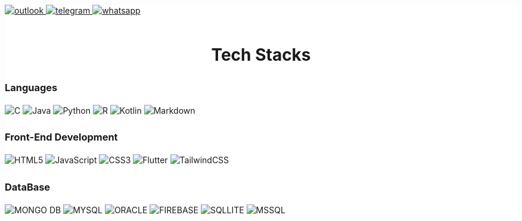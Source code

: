 <a href="mailto:gopalakrishnan_gk@outlook.com">
  <img src=https://img.shields.io/badge/Microsoft_Outlook-0078D4?style=for-the-badge&logo=microsoft-outlook&logoColor=white alt=outlook style="margin-bottom: 5px;" />
</a>
<a href="t.me/its_dev_uchiha">
  <img src=https://img.shields.io/badge/Telegram-2CA5E0?style=for-the-badge&logo=telegram&logoColor=white alt=telegram style="margin-bottom: 5px;" />
</a>
<a href="https://wa.me/919600811065">
  <img src=https://img.shields.io/badge/WhatsApp-25D366?style=for-the-badge&logo=whatsapp&logoColor=white alt=whatsapp style="margin-bottom: 5px;" />
</a>

</div>  


<h1 align="center"> Tech Stacks</h1>  

### Languages    
![C](https://img.shields.io/badge/c-%2300599C.svg?style=for-the-badge&logo=c&logoColor=white) 
![Java](https://img.shields.io/badge/java-%23ED8B00.svg?style=for-the-badge&logo=java&logoColor=white) 
![Python](https://img.shields.io/badge/python-3670A0?style=for-the-badge&logo=python&logoColor=ffdd54)
![R](https://img.shields.io/badge/r-%23276DC3.svg?style=for-the-badge&logo=r&logoColor=white)
![Kotlin](https://img.shields.io/badge/kotlin-%237F52FF.svg?style=for-the-badge&logo=kotlin&logoColor=white)
![Markdown](https://img.shields.io/badge/markdown-%23000000.svg?style=for-the-badge&logo=markdown&logoColor=white)

  
### Front-End Development
![HTML5](https://img.shields.io/badge/html5-%23E34F26.svg?style=for-the-badge&logo=html5&logoColor=white) 
![JavaScript](https://img.shields.io/badge/javascript-%23323330.svg?style=for-the-badge&logo=javascript&logoColor=%23F7DF1E)
![CSS3](https://img.shields.io/badge/css3-%231572B6.svg?style=for-the-badge&logo=css3&logoColor=white)
![Flutter](https://img.shields.io/badge/Flutter-%2302569B.svg?style=for-the-badge&logo=Flutter&logoColor=white)
![TailwindCSS](https://img.shields.io/badge/tailwindcss-%2338B2AC.svg?style=for-the-badge&logo=tailwind-css&logoColor=white)



### DataBase 
![MONGO DB](https://img.shields.io/badge/MongoDB-4EA94B?style=for-the-badge&logo=mongodb&logoColor=white)
![MYSQL](https://img.shields.io/badge/MySQL-005C84?style=for-the-badge&logo=mysql&logoColor=white)
![ORACLE](https://img.shields.io/badge/Oracle-F80000?style=for-the-badge&logo=Oracle&logoColor=white)
![FIREBASE](https://img.shields.io/badge/FIREBASE-100000?style=for-the-badge&logo=FIREBASE&logoColor=FF7201&labelColor=FFFEFE&color=FFFEFE)
![SQLLITE](https://img.shields.io/badge/SQLite-07405E?style=for-the-badge&logo=sqlite&logoColor=white)
![MSSQL](https://img.shields.io/badge/Microsoft%20SQL%20Server-CC2927?style=for-the-badge&logo=microsoft%20sql%20server&logoColor=white)
